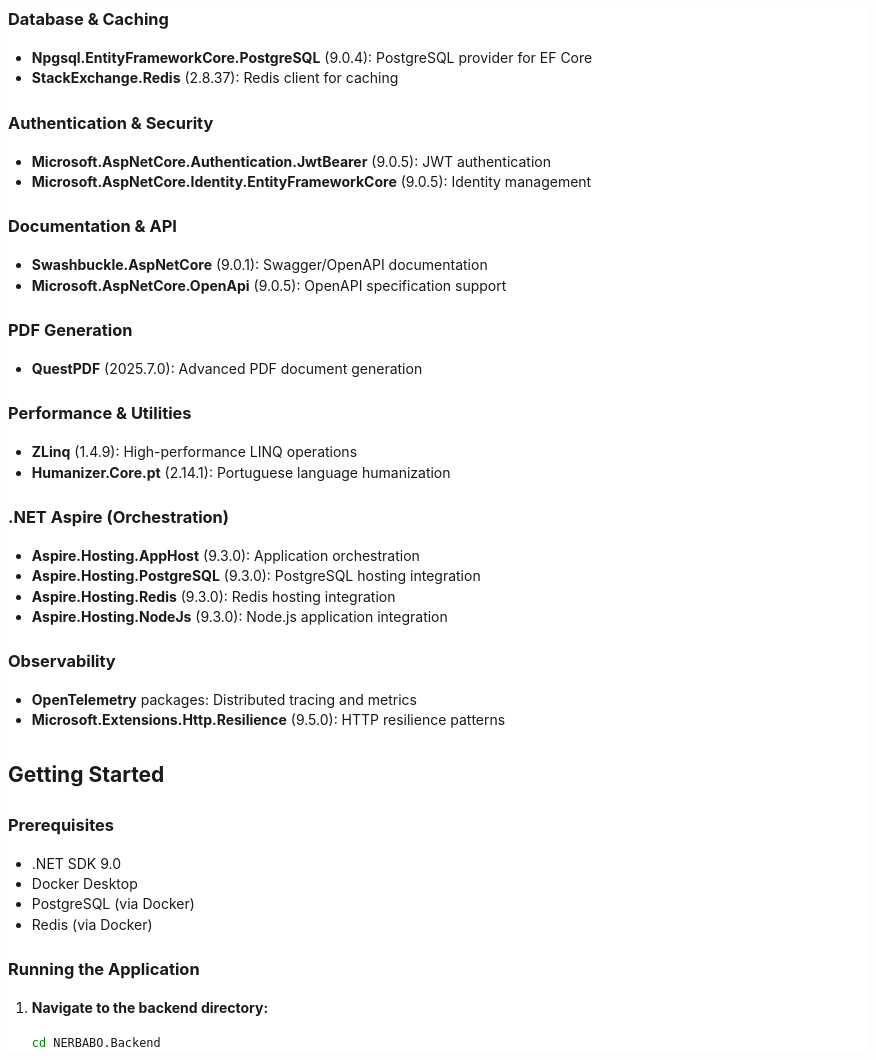### Database & Caching

- **Npgsql.EntityFrameworkCore.PostgreSQL** (9.0.4): PostgreSQL provider for EF Core
- **StackExchange.Redis** (2.8.37): Redis client for caching

### Authentication & Security

- **Microsoft.AspNetCore.Authentication.JwtBearer** (9.0.5): JWT authentication
- **Microsoft.AspNetCore.Identity.EntityFrameworkCore** (9.0.5): Identity management

### Documentation & API

- **Swashbuckle.AspNetCore** (9.0.1): Swagger/OpenAPI documentation
- **Microsoft.AspNetCore.OpenApi** (9.0.5): OpenAPI specification support

### PDF Generation

- **QuestPDF** (2025.7.0): Advanced PDF document generation

### Performance & Utilities

- **ZLinq** (1.4.9): High-performance LINQ operations
- **Humanizer.Core.pt** (2.14.1): Portuguese language humanization

### .NET Aspire (Orchestration)

- **Aspire.Hosting.AppHost** (9.3.0): Application orchestration
- **Aspire.Hosting.PostgreSQL** (9.3.0): PostgreSQL hosting integration
- **Aspire.Hosting.Redis** (9.3.0): Redis hosting integration
- **Aspire.Hosting.NodeJs** (9.3.0): Node.js application integration

### Observability

- **OpenTelemetry** packages: Distributed tracing and metrics
- **Microsoft.Extensions.Http.Resilience** (9.5.0): HTTP resilience patterns

## Getting Started

### Prerequisites

- .NET SDK 9.0
- Docker Desktop
- PostgreSQL (via Docker)
- Redis (via Docker)

### Running the Application

1. **Navigate to the backend directory:**

   ```bash
   cd NERBABO.Backend
   ```
